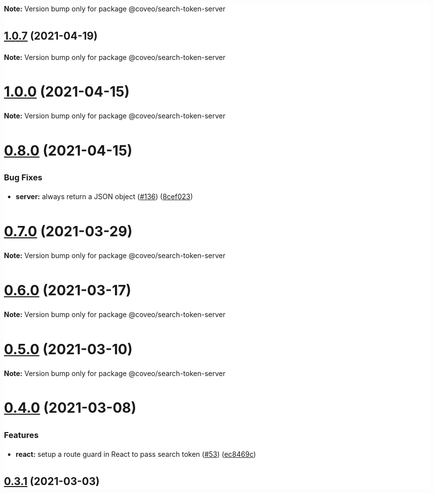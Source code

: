 **Note:** Version bump only for package @coveo/search-token-server

## [1.0.7](https://github.com/coveo/cli/compare/v1.0.1...v1.0.7) (2021-04-19)

**Note:** Version bump only for package @coveo/search-token-server

# [1.0.0](https://github.com/coveo/cli/compare/v0.8.0...v1.0.0) (2021-04-15)

**Note:** Version bump only for package @coveo/search-token-server

# [0.8.0](https://github.com/coveo/cli/compare/v0.7.0...v0.8.0) (2021-04-15)

### Bug Fixes

- **server:** always return a JSON object ([#136](https://github.com/coveo/cli/issues/136)) ([8cef023](https://github.com/coveo/cli/commit/8cef023893bd9e3d1afd134332100dfbc3ffb942))

# [0.7.0](https://github.com/coveo/cli/compare/v0.6.1...v0.7.0) (2021-03-29)

**Note:** Version bump only for package @coveo/search-token-server

# [0.6.0](https://github.com/coveo/cli/compare/v0.5.0...v0.6.0) (2021-03-17)

**Note:** Version bump only for package @coveo/search-token-server

# [0.5.0](https://github.com/coveo/cli/compare/v0.4.0...v0.5.0) (2021-03-10)

**Note:** Version bump only for package @coveo/search-token-server

# [0.4.0](https://github.com/coveo/cli/compare/v0.3.2...v0.4.0) (2021-03-08)

### Features

- **react:** setup a route guard in React to pass search token ([#53](https://github.com/coveo/cli/issues/53)) ([ec8469c](https://github.com/coveo/cli/commit/ec8469c9631f25f61345311f2a1ac2acde39895b))

## [0.3.1](https://github.com/coveo/cli/compare/v0.3.0...v0.3.1) (2021-03-03)
